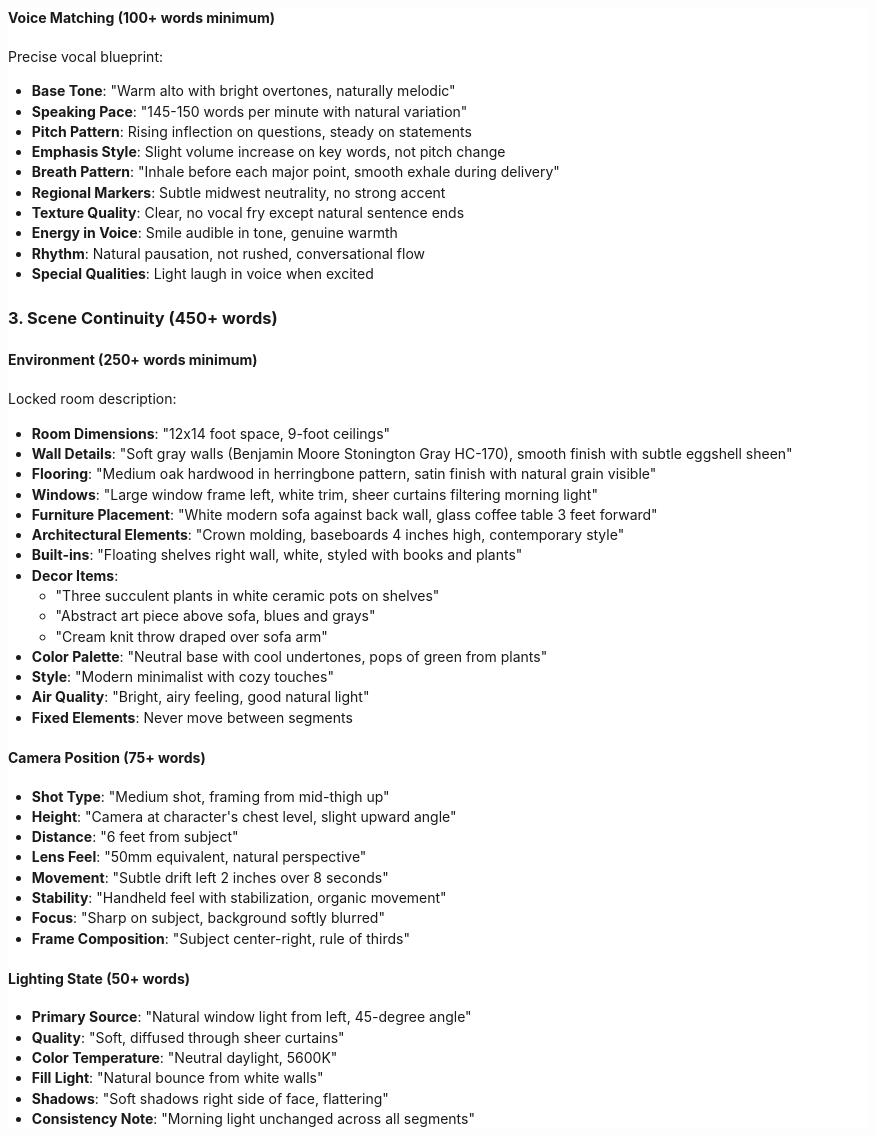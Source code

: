 #### Voice Matching (100+ words minimum)
Precise vocal blueprint:
- **Base Tone**: "Warm alto with bright overtones, naturally melodic"
- **Speaking Pace**: "145-150 words per minute with natural variation"
- **Pitch Pattern**: Rising inflection on questions, steady on statements
- **Emphasis Style**: Slight volume increase on key words, not pitch change
- **Breath Pattern**: "Inhale before each major point, smooth exhale during delivery"
- **Regional Markers**: Subtle midwest neutrality, no strong accent
- **Texture Quality**: Clear, no vocal fry except natural sentence ends
- **Energy in Voice**: Smile audible in tone, genuine warmth
- **Rhythm**: Natural pausation, not rushed, conversational flow
- **Special Qualities**: Light laugh in voice when excited

### 3. Scene Continuity (450+ words)

#### Environment (250+ words minimum)
Locked room description:
- **Room Dimensions**: "12x14 foot space, 9-foot ceilings"
- **Wall Details**: "Soft gray walls (Benjamin Moore Stonington Gray HC-170), smooth finish with subtle eggshell sheen"
- **Flooring**: "Medium oak hardwood in herringbone pattern, satin finish with natural grain visible"
- **Windows**: "Large window frame left, white trim, sheer curtains filtering morning light"
- **Furniture Placement**: "White modern sofa against back wall, glass coffee table 3 feet forward"
- **Architectural Elements**: "Crown molding, baseboards 4 inches high, contemporary style"
- **Built-ins**: "Floating shelves right wall, white, styled with books and plants"
- **Decor Items**: 
  - "Three succulent plants in white ceramic pots on shelves"
  - "Abstract art piece above sofa, blues and grays"
  - "Cream knit throw draped over sofa arm"
- **Color Palette**: "Neutral base with cool undertones, pops of green from plants"
- **Style**: "Modern minimalist with cozy touches"
- **Air Quality**: "Bright, airy feeling, good natural light"
- **Fixed Elements**: Never move between segments

#### Camera Position (75+ words)
- **Shot Type**: "Medium shot, framing from mid-thigh up"
- **Height**: "Camera at character's chest level, slight upward angle"
- **Distance**: "6 feet from subject"
- **Lens Feel**: "50mm equivalent, natural perspective"
- **Movement**: "Subtle drift left 2 inches over 8 seconds"
- **Stability**: "Handheld feel with stabilization, organic movement"
- **Focus**: "Sharp on subject, background softly blurred"
- **Frame Composition**: "Subject center-right, rule of thirds"

#### Lighting State (50+ words)
- **Primary Source**: "Natural window light from left, 45-degree angle"
- **Quality**: "Soft, diffused through sheer curtains"
- **Color Temperature**: "Neutral daylight, 5600K"
- **Fill Light**: "Natural bounce from white walls"
- **Shadows**: "Soft shadows right side of face, flattering"
- **Consistency Note**: "Morning light unchanged across all segments"
